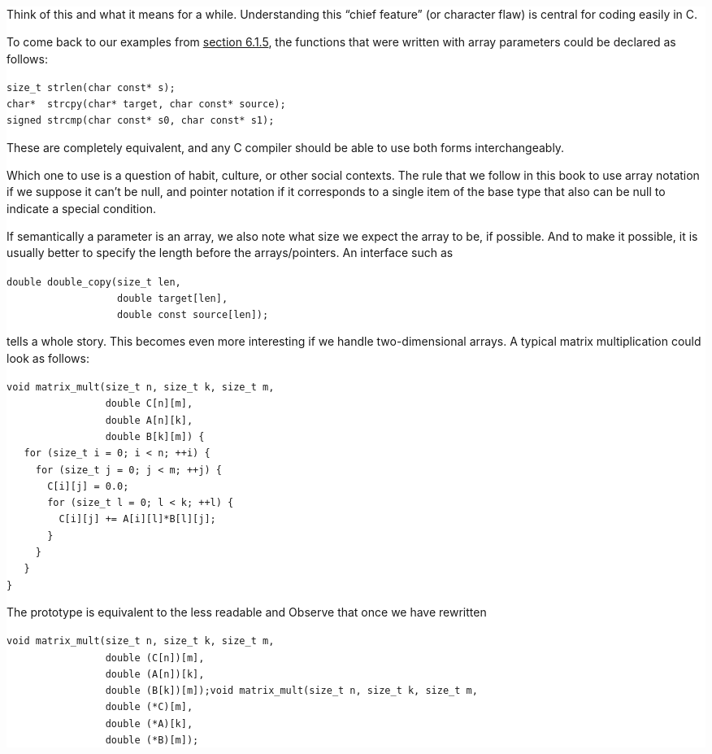 Think of this and what it means for a while. Understanding this “chief feature” (or character flaw) is central for coding easily in C.

To come back to our examples from [section 6.1.5](/book/modern-c/chapter-6/ch06lev2sec5), the functions that were written with array parameters could be declared as follows:

```
size_t strlen(char const* s);
char*  strcpy(char* target, char const* source);
signed strcmp(char const* s0, char const* s1);
```

These are completely equivalent, and any C compiler should be able to use both forms interchangeably.

Which one to use is a question of habit, culture, or other social contexts. The rule that we follow in this book to use array notation if we suppose it can’t be null, and pointer notation if it corresponds to a single item of the base type that also can be null to indicate a special condition.

If semantically a parameter is an array, we also note what size we expect the array to be, if possible. And to make it possible, it is usually better to specify the length before the arrays/pointers. An interface such as

```
double double_copy(size_t len,
                   double target[len],
                   double const source[len]);
```

tells a whole story. This becomes even more interesting if we handle two-dimensional arrays. A typical matrix multiplication could look as follows:

```
void matrix_mult(size_t n, size_t k, size_t m,
                 double C[n][m],
                 double A[n][k],
                 double B[k][m]) {
   for (size_t i = 0; i < n; ++i) {
     for (size_t j = 0; j < m; ++j) {
       C[i][j] = 0.0;
       for (size_t l = 0; l < k; ++l) {
         C[i][j] += A[i][l]*B[l][j];
       }
     }
   }
}
```

The prototype is equivalent to the less readable and Observe that once we have rewritten

```
void matrix_mult(size_t n, size_t k, size_t m,
                 double (C[n])[m],
                 double (A[n])[k],
                 double (B[k])[m]);void matrix_mult(size_t n, size_t k, size_t m,
                 double (*C)[m],
                 double (*A)[k],
                 double (*B)[m]);
```
